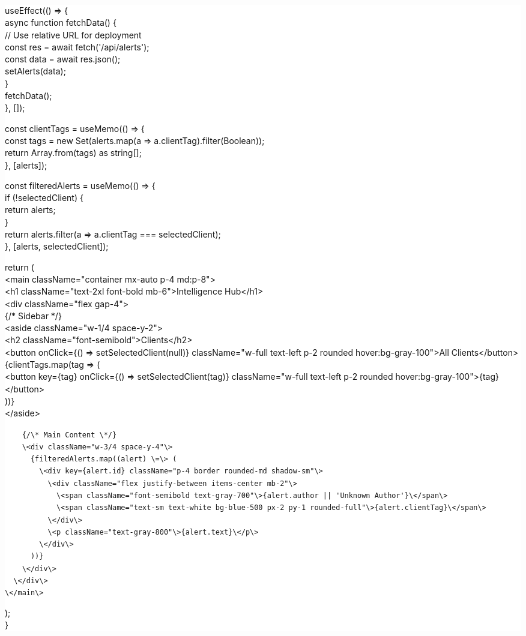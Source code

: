   useEffect(() \=\> {  
    async function fetchData() {  
      // Use relative URL for deployment  
      const res \= await fetch('/api/alerts');   
      const data \= await res.json();  
      setAlerts(data);  
    }  
    fetchData();  
  }, \[\]);

  const clientTags \= useMemo(() \=\> {  
    const tags \= new Set(alerts.map(a \=\> a.clientTag).filter(Boolean));  
    return Array.from(tags) as string\[\];  
  }, \[alerts\]);

  const filteredAlerts \= useMemo(() \=\> {  
    if (\!selectedClient) {  
      return alerts;  
    }  
    return alerts.filter(a \=\> a.clientTag \=== selectedClient);  
  }, \[alerts, selectedClient\]);

  return (  
    \<main className="container mx-auto p-4 md:p-8"\>  
      \<h1 className="text-2xl font-bold mb-6"\>Intelligence Hub\</h1\>  
      \<div className="flex gap-4"\>  
        {/\* Sidebar \*/}  
        \<aside className="w-1/4 space-y-2"\>  
            \<h2 className="font-semibold"\>Clients\</h2\>  
            \<button onClick={() \=\> setSelectedClient(null)} className="w-full text-left p-2 rounded hover:bg-gray-100"\>All Clients\</button\>  
            {clientTags.map(tag \=\> (  
                \<button key={tag} onClick={() \=\> setSelectedClient(tag)} className="w-full text-left p-2 rounded hover:bg-gray-100"\>{tag}\</button\>  
            ))}  
        \</aside\>

        {/\* Main Content \*/}  
        \<div className="w-3/4 space-y-4"\>  
          {filteredAlerts.map((alert) \=\> (  
            \<div key={alert.id} className="p-4 border rounded-md shadow-sm"\>  
              \<div className="flex justify-between items-center mb-2"\>  
                \<span className="font-semibold text-gray-700"\>{alert.author || 'Unknown Author'}\</span\>  
                \<span className="text-sm text-white bg-blue-500 px-2 py-1 rounded-full"\>{alert.clientTag}\</span\>  
              \</div\>  
              \<p className="text-gray-800"\>{alert.text}\</p\>  
            \</div\>  
          ))}  
        \</div\>  
      \</div\>  
    \</main\>  
  );  
}

